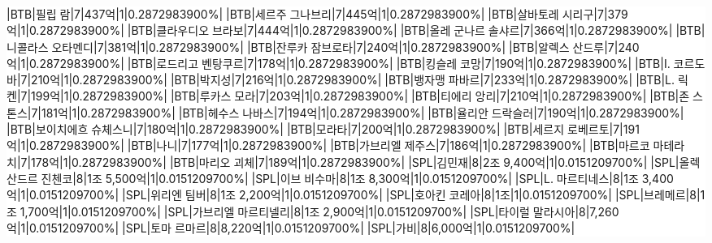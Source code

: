 |BTB|필립 람|7|437억|1|0.2872983900%|
|BTB|세르주 그나브리|7|445억|1|0.2872983900%|
|BTB|살바토레 시리구|7|379억|1|0.2872983900%|
|BTB|클라우디오 브라보|7|444억|1|0.2872983900%|
|BTB|올레 군나르 솔샤르|7|366억|1|0.2872983900%|
|BTB|니콜라스 오타멘디|7|381억|1|0.2872983900%|
|BTB|잔루카 잠브로타|7|240억|1|0.2872983900%|
|BTB|알렉스 산드루|7|240억|1|0.2872983900%|
|BTB|로드리고 벤탕쿠르|7|178억|1|0.2872983900%|
|BTB|킹슬레 코망|7|190억|1|0.2872983900%|
|BTB|I. 코르도바|7|210억|1|0.2872983900%|
|BTB|박지성|7|216억|1|0.2872983900%|
|BTB|뱅자맹 파바르|7|233억|1|0.2872983900%|
|BTB|L. 릭켄|7|199억|1|0.2872983900%|
|BTB|루카스 모라|7|203억|1|0.2872983900%|
|BTB|티에리 앙리|7|210억|1|0.2872983900%|
|BTB|존 스톤스|7|181억|1|0.2872983900%|
|BTB|헤수스 나바스|7|194억|1|0.2872983900%|
|BTB|율리안 드락슬러|7|190억|1|0.2872983900%|
|BTB|보이치에흐 슈체스니|7|180억|1|0.2872983900%|
|BTB|모라타|7|200억|1|0.2872983900%|
|BTB|세르지 로베르토|7|191억|1|0.2872983900%|
|BTB|나니|7|177억|1|0.2872983900%|
|BTB|가브리엘 제주스|7|186억|1|0.2872983900%|
|BTB|마르코 마테라치|7|178억|1|0.2872983900%|
|BTB|마리오 괴체|7|189억|1|0.2872983900%|
|SPL|김민재|8|2조 9,400억|1|0.0151209700%|
|SPL|올렉산드르 진첸코|8|1조 5,500억|1|0.0151209700%|
|SPL|이브 비수마|8|1조 8,300억|1|0.0151209700%|
|SPL|L. 마르티네스|8|1조 3,400억|1|0.0151209700%|
|SPL|위리엔 팀버|8|1조 2,200억|1|0.0151209700%|
|SPL|호아킨 코레아|8|1조|1|0.0151209700%|
|SPL|브레메르|8|1조 1,700억|1|0.0151209700%|
|SPL|가브리엘 마르티넬리|8|1조 2,900억|1|0.0151209700%|
|SPL|타이럴 말라시아|8|7,260억|1|0.0151209700%|
|SPL|토마 르마르|8|8,220억|1|0.0151209700%|
|SPL|가비|8|6,000억|1|0.0151209700%|
